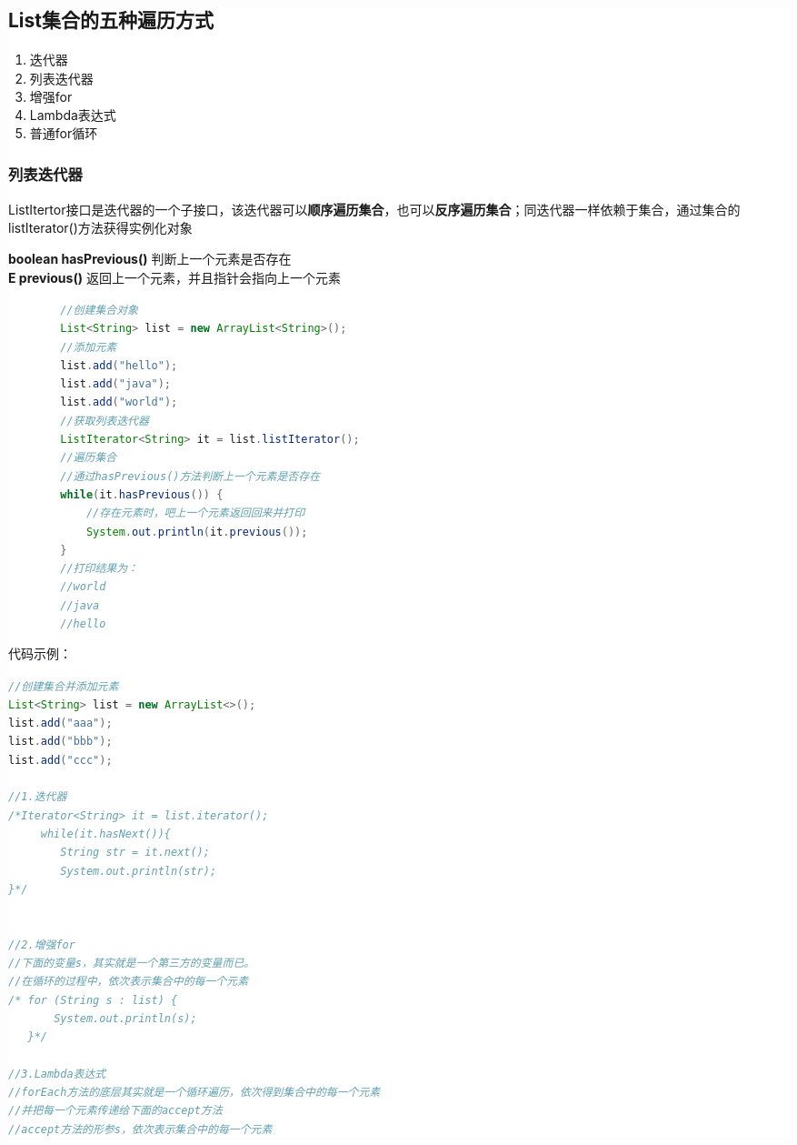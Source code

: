 ## List集合的五种遍历方式                   

1. 迭代器
2. 列表迭代器
3. 增强for
4. Lambda表达式
5. 普通for循环

### 列表迭代器  

ListItertor接口是迭代器的一个子接口，该迭代器可以**顺序遍历集合**，也可以**反序遍历集合**；同迭代器一样依赖于集合，通过集合的listIterator()方法获得实例化对象  

**boolean hasPrevious()**  判断上一个元素是否存在  
**E previous()**  返回上一个元素，并且指针会指向上一个元素  

```java
		//创建集合对象
		List<String> list = new ArrayList<String>();
		//添加元素
		list.add("hello");
		list.add("java");
		list.add("world");
		//获取列表迭代器
		ListIterator<String> it = list.listIterator();
		//遍历集合
		//通过hasPrevious()方法判断上一个元素是否存在
		while(it.hasPrevious()) {
			//存在元素时，吧上一个元素返回回来并打印
			System.out.println(it.previous());
		}
		//打印结果为：
		//world
		//java
		//hello

```   

代码示例：

```java
//创建集合并添加元素
List<String> list = new ArrayList<>();
list.add("aaa");
list.add("bbb");
list.add("ccc");

//1.迭代器
/*Iterator<String> it = list.iterator();
     while(it.hasNext()){
        String str = it.next();
        System.out.println(str);
}*/


//2.增强for
//下面的变量s，其实就是一个第三方的变量而已。
//在循环的过程中，依次表示集合中的每一个元素
/* for (String s : list) {
       System.out.println(s);
   }*/

//3.Lambda表达式
//forEach方法的底层其实就是一个循环遍历，依次得到集合中的每一个元素
//并把每一个元素传递给下面的accept方法
//accept方法的形参s，依次表示集合中的每一个元素
```